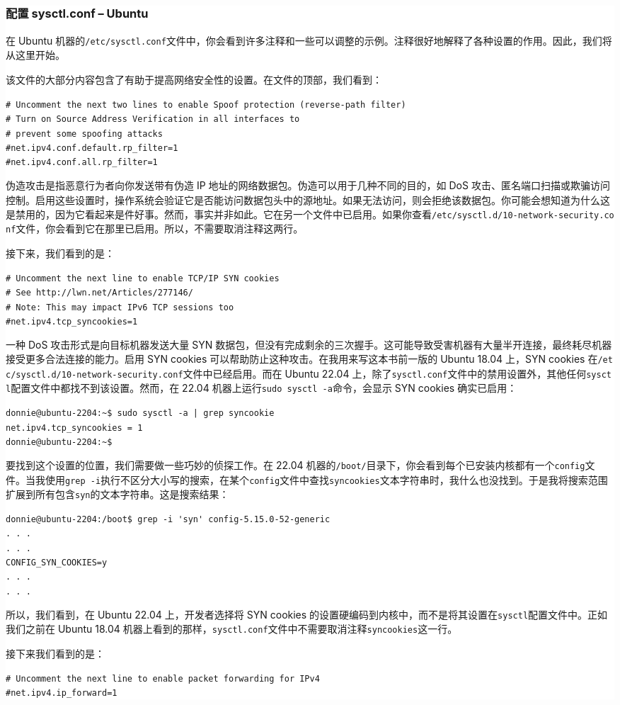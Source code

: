 ### 配置 sysctl.conf – Ubuntu

在 Ubuntu 机器的`/etc/sysctl.conf`文件中，你会看到许多注释和一些可以调整的示例。注释很好地解释了各种设置的作用。因此，我们将从这里开始。

该文件的大部分内容包含了有助于提高网络安全性的设置。在文件的顶部，我们看到：

```
# Uncomment the next two lines to enable Spoof protection (reverse-path filter)
# Turn on Source Address Verification in all interfaces to
# prevent some spoofing attacks
#net.ipv4.conf.default.rp_filter=1
#net.ipv4.conf.all.rp_filter=1
```

伪造攻击是指恶意行为者向你发送带有伪造 IP 地址的网络数据包。伪造可以用于几种不同的目的，如 DoS 攻击、匿名端口扫描或欺骗访问控制。启用这些设置时，操作系统会验证它是否能访问数据包头中的源地址。如果无法访问，则会拒绝该数据包。你可能会想知道为什么这是禁用的，因为它看起来是件好事。然而，事实并非如此。它在另一个文件中已启用。如果你查看`/etc/sysctl.d/10-network-security.conf`文件，你会看到它在那里已启用。所以，不需要取消注释这两行。

接下来，我们看到的是：

```
# Uncomment the next line to enable TCP/IP SYN cookies
# See http://lwn.net/Articles/277146/
# Note: This may impact IPv6 TCP sessions too
#net.ipv4.tcp_syncookies=1
```

一种 DoS 攻击形式是向目标机器发送大量 SYN 数据包，但没有完成剩余的三次握手。这可能导致受害机器有大量半开连接，最终耗尽机器接受更多合法连接的能力。启用 SYN cookies 可以帮助防止这种攻击。在我用来写这本书前一版的 Ubuntu 18.04 上，SYN cookies 在`/etc/sysctl.d/10-network-security.conf`文件中已经启用。而在 Ubuntu 22.04 上，除了`sysctl.conf`文件中的禁用设置外，其他任何`sysctl`配置文件中都找不到该设置。然而，在 22.04 机器上运行`sudo sysctl -a`命令，会显示 SYN cookies 确实已启用：

```
donnie@ubuntu-2204:~$ sudo sysctl -a | grep syncookie
net.ipv4.tcp_syncookies = 1
donnie@ubuntu-2204:~$
```

要找到这个设置的位置，我们需要做一些巧妙的侦探工作。在 22.04 机器的`/boot/`目录下，你会看到每个已安装内核都有一个`config`文件。当我使用`grep -i`执行不区分大小写的搜索，在某个`config`文件中查找`syncookies`文本字符串时，我什么也没找到。于是我将搜索范围扩展到所有包含`syn`的文本字符串。这是搜索结果：

```
donnie@ubuntu-2204:/boot$ grep -i 'syn' config-5.15.0-52-generic 
. . .
. . .
CONFIG_SYN_COOKIES=y
. . .
. . .
```

所以，我们看到，在 Ubuntu 22.04 上，开发者选择将 SYN cookies 的设置硬编码到内核中，而不是将其设置在`sysctl`配置文件中。正如我们之前在 Ubuntu 18.04 机器上看到的那样，`sysctl.conf`文件中不需要取消注释`syncookies`这一行。

接下来我们看到的是：

```
# Uncomment the next line to enable packet forwarding for IPv4
#net.ipv4.ip_forward=1
```

